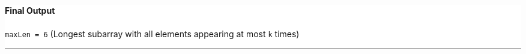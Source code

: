 #### **Final Output**  
`maxLen = 6` (Longest subarray with all elements appearing at most `k` times)  

---

